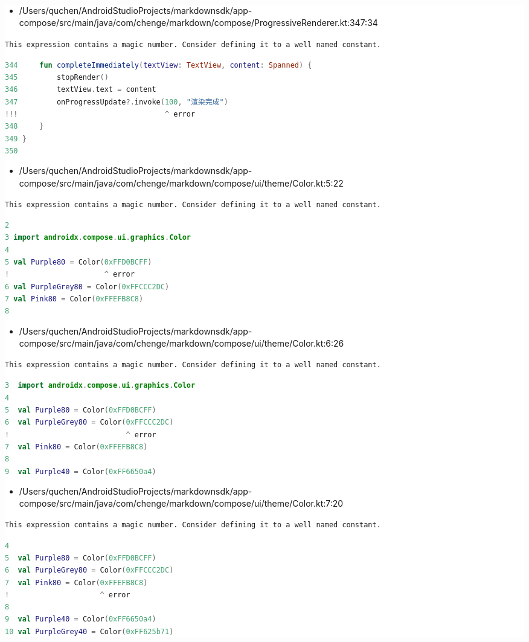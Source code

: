 * /Users/quchen/AndroidStudioProjects/markdownsdk/app-compose/src/main/java/com/chenge/markdown/compose/ProgressiveRenderer.kt:347:34
```
This expression contains a magic number. Consider defining it to a well named constant.
```
```kotlin
344     fun completeImmediately(textView: TextView, content: Spanned) {
345         stopRender()
346         textView.text = content
347         onProgressUpdate?.invoke(100, "渲染完成")
!!!                                  ^ error
348     }
349 }
350 

```

* /Users/quchen/AndroidStudioProjects/markdownsdk/app-compose/src/main/java/com/chenge/markdown/compose/ui/theme/Color.kt:5:22
```
This expression contains a magic number. Consider defining it to a well named constant.
```
```kotlin
2 
3 import androidx.compose.ui.graphics.Color
4 
5 val Purple80 = Color(0xFFD0BCFF)
!                      ^ error
6 val PurpleGrey80 = Color(0xFFCCC2DC)
7 val Pink80 = Color(0xFFEFB8C8)
8 

```

* /Users/quchen/AndroidStudioProjects/markdownsdk/app-compose/src/main/java/com/chenge/markdown/compose/ui/theme/Color.kt:6:26
```
This expression contains a magic number. Consider defining it to a well named constant.
```
```kotlin
3  import androidx.compose.ui.graphics.Color
4  
5  val Purple80 = Color(0xFFD0BCFF)
6  val PurpleGrey80 = Color(0xFFCCC2DC)
!                           ^ error
7  val Pink80 = Color(0xFFEFB8C8)
8  
9  val Purple40 = Color(0xFF6650a4)

```

* /Users/quchen/AndroidStudioProjects/markdownsdk/app-compose/src/main/java/com/chenge/markdown/compose/ui/theme/Color.kt:7:20
```
This expression contains a magic number. Consider defining it to a well named constant.
```
```kotlin
4  
5  val Purple80 = Color(0xFFD0BCFF)
6  val PurpleGrey80 = Color(0xFFCCC2DC)
7  val Pink80 = Color(0xFFEFB8C8)
!                     ^ error
8  
9  val Purple40 = Color(0xFF6650a4)
10 val PurpleGrey40 = Color(0xFF625b71)

```
